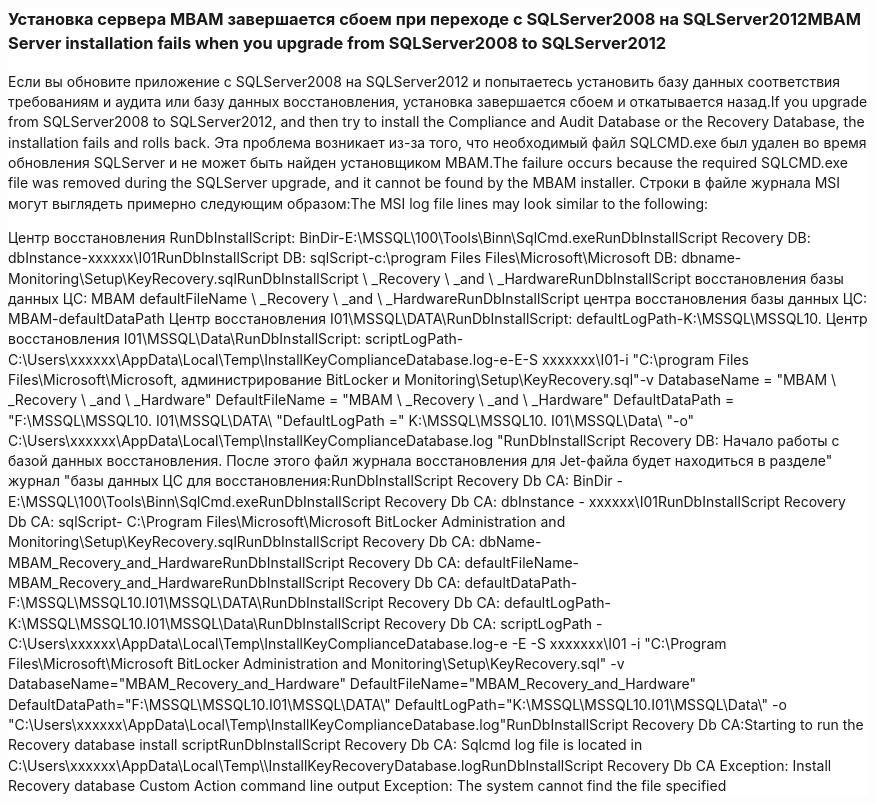 ### <a href="" id="-------------mbam-server-installation-fails-when-you-upgrade-from-sql-server-2008-to-sql-server-2012"></a> <span data-ttu-id="71e60-166">Установка сервера MBAM завершается сбоем при переходе с SQLServer2008 на SQLServer2012</span><span class="sxs-lookup"><span data-stu-id="71e60-166">MBAM Server installation fails when you upgrade from SQLServer2008 to SQLServer2012</span></span>

<span data-ttu-id="71e60-167">Если вы обновите приложение с SQLServer2008 на SQLServer2012 и попытаетесь установить базу данных соответствия требованиям и аудита или базу данных восстановления, установка завершается сбоем и откатывается назад.</span><span class="sxs-lookup"><span data-stu-id="71e60-167">If you upgrade from SQLServer2008 to SQLServer2012, and then try to install the Compliance and Audit Database or the Recovery Database, the installation fails and rolls back.</span></span> <span data-ttu-id="71e60-168">Эта проблема возникает из-за того, что необходимый файл SQLCMD.exe был удален во время обновления SQLServer и не может быть найден установщиком MBAM.</span><span class="sxs-lookup"><span data-stu-id="71e60-168">The failure occurs because the required SQLCMD.exe file was removed during the SQLServer upgrade, and it cannot be found by the MBAM installer.</span></span> <span data-ttu-id="71e60-169">Строки в файле журнала MSI могут выглядеть примерно следующим образом:</span><span class="sxs-lookup"><span data-stu-id="71e60-169">The MSI log file lines may look similar to the following:</span></span>

<span data-ttu-id="71e60-170">Центр восстановления RunDbInstallScript: BinDir-E:\\MSSQL\\100\\Tools\\Binn\\SqlCmd.exeRunDbInstallScript Recovery DB: dbInstance-xxxxxx\\I01RunDbInstallScript DB: sqlScript-c:\\program Files Files\\Microsoft\\Microsoft DB: dbname-Monitoring\\Setup\\KeyRecovery.sqlRunDbInstallScript \ _Recovery \ _and \ _HardwareRunDbInstallScript восстановления базы данных ЦС: MBAM defaultFileName \ _Recovery \ _and \ _HardwareRunDbInstallScript центра восстановления базы данных ЦС: MBAM-defaultDataPath Центр восстановления I01\\MSSQL\\DATA\\RunDbInstallScript: defaultLogPath-K:\\MSSQL\\MSSQL10. Центр восстановления I01\\MSSQL\\Data\\RunDbInstallScript: scriptLogPath-C:\\Users\\xxxxxx\\AppData\\Local\\Temp\\InstallKeyComplianceDatabase.log-e-E-S xxxxxxx\\I01-i "C:\\program Files Files\\Microsoft\\Microsoft, администрирование BitLocker и Monitoring\\Setup\\KeyRecovery.sql"-v DatabaseName = "MBAM \ _Recovery \ _and \ _Hardware" DefaultFileName = "MBAM \ _Recovery \ _and \ _Hardware" DefaultDataPath = "F:\\MSSQL\\MSSQL10. I01\\MSSQL\\DATA\\ "DefaultLogPath =" K:\\MSSQL\\MSSQL10. I01\\MSSQL\\Data\\ "-o" C:\\Users\\xxxxxx\\AppData\\Local\\Temp\\InstallKeyComplianceDatabase.log "RunDbInstallScript Recovery DB: Начало работы с базой данных восстановления. После этого файл журнала восстановления для Jet-файла будет находиться в разделе" журнал "базы данных ЦС для восстановления:</span><span class="sxs-lookup"><span data-stu-id="71e60-170">RunDbInstallScript Recovery Db CA: BinDir - E:\\MSSQL\\100\\Tools\\Binn\\SqlCmd.exeRunDbInstallScript Recovery Db CA: dbInstance - xxxxxx\\I01RunDbInstallScript Recovery Db CA: sqlScript- C:\\Program Files\\Microsoft\\Microsoft BitLocker Administration and Monitoring\\Setup\\KeyRecovery.sqlRunDbInstallScript Recovery Db CA: dbName- MBAM\_Recovery\_and\_HardwareRunDbInstallScript Recovery Db CA: defaultFileName- MBAM\_Recovery\_and\_HardwareRunDbInstallScript Recovery Db CA: defaultDataPath- F:\\MSSQL\\MSSQL10.I01\\MSSQL\\DATA\\RunDbInstallScript Recovery Db CA: defaultLogPath- K:\\MSSQL\\MSSQL10.I01\\MSSQL\\Data\\RunDbInstallScript Recovery Db CA: scriptLogPath - C:\\Users\\xxxxxx\\AppData\\Local\\Temp\\InstallKeyComplianceDatabase.log-e -E -S xxxxxxx\\I01 -i "C:\\Program Files\\Microsoft\\Microsoft BitLocker Administration and Monitoring\\Setup\\KeyRecovery.sql" -v DatabaseName="MBAM\_Recovery\_and\_Hardware" DefaultFileName="MBAM\_Recovery\_and\_Hardware" DefaultDataPath="F:\\MSSQL\\MSSQL10.I01\\MSSQL\\DATA\\" DefaultLogPath="K:\\MSSQL\\MSSQL10.I01\\MSSQL\\Data\\" -o "C:\\Users\\xxxxxx\\AppData\\Local\\Temp\\InstallKeyComplianceDatabase.log"RunDbInstallScript Recovery Db CA:Starting to run the Recovery database install scriptRunDbInstallScript Recovery Db CA: Sqlcmd log file is located in C:\\Users\\xxxxxx\\AppData\\Local\\Temp\\\\InstallKeyRecoveryDatabase.logRunDbInstallScript Recovery Db CA Exception: Install Recovery database Custom Action command line output Exception: The system cannot find the file specified</span></span>
